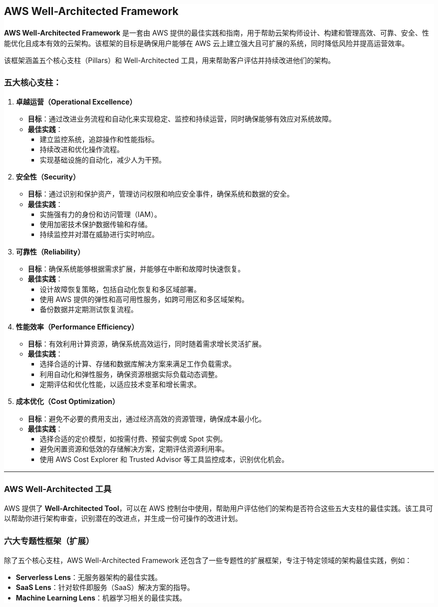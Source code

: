 ## AWS Well-Architected Framework

**AWS Well-Architected Framework** 是一套由 AWS 提供的最佳实践和指南，用于帮助云架构师设计、构建和管理高效、可靠、安全、性能优化且成本有效的云架构。该框架的目标是确保用户能够在 AWS 云上建立强大且可扩展的系统，同时降低风险并提高运营效率。

该框架涵盖五个核心支柱（Pillars）和 Well-Architected 工具，用来帮助客户评估并持续改进他们的架构。

### **五大核心支柱**：

1. **卓越运营（Operational Excellence）**
   - **目标**：通过改进业务流程和自动化来实现稳定、监控和持续运营，同时确保能够有效应对系统故障。
   - **最佳实践**：
     - 建立监控系统，追踪操作和性能指标。
     - 持续改进和优化操作流程。
     - 实现基础设施的自动化，减少人为干预。

2. **安全性（Security）**
   - **目标**：通过识别和保护资产，管理访问权限和响应安全事件，确保系统和数据的安全。
   - **最佳实践**：
     - 实施强有力的身份和访问管理（IAM）。
     - 使用加密技术保护数据传输和存储。
     - 持续监控并对潜在威胁进行实时响应。

3. **可靠性（Reliability）**
   - **目标**：确保系统能够根据需求扩展，并能够在中断和故障时快速恢复。
   - **最佳实践**：
     - 设计故障恢复策略，包括自动化恢复和多区域部署。
     - 使用 AWS 提供的弹性和高可用性服务，如跨可用区和多区域架构。
     - 备份数据并定期测试恢复流程。

4. **性能效率（Performance Efficiency）**
   - **目标**：有效利用计算资源，确保系统高效运行，同时随着需求增长灵活扩展。
   - **最佳实践**：
     - 选择合适的计算、存储和数据库解决方案来满足工作负载需求。
     - 利用自动化和弹性服务，确保资源根据实际负载动态调整。
     - 定期评估和优化性能，以适应技术变革和增长需求。

5. **成本优化（Cost Optimization）**
   - **目标**：避免不必要的费用支出，通过经济高效的资源管理，确保成本最小化。
   - **最佳实践**：
     - 选择合适的定价模型，如按需付费、预留实例或 Spot 实例。
     - 避免闲置资源和低效的存储解决方案，定期评估资源利用率。
     - 使用 AWS Cost Explorer 和 Trusted Advisor 等工具监控成本，识别优化机会。

---

### **AWS Well-Architected 工具**
AWS 提供了 **Well-Architected Tool**，可以在 AWS 控制台中使用，帮助用户评估他们的架构是否符合这些五大支柱的最佳实践。该工具可以帮助你进行架构审查，识别潜在的改进点，并生成一份可操作的改进计划。

### **六大专题性框架（扩展）**
除了五个核心支柱，AWS Well-Architected Framework 还包含了一些专题性的扩展框架，专注于特定领域的架构最佳实践，例如：
- **Serverless Lens**：无服务器架构的最佳实践。
- **SaaS Lens**：针对软件即服务（SaaS）解决方案的指导。
- **Machine Learning Lens**：机器学习相关的最佳实践。

